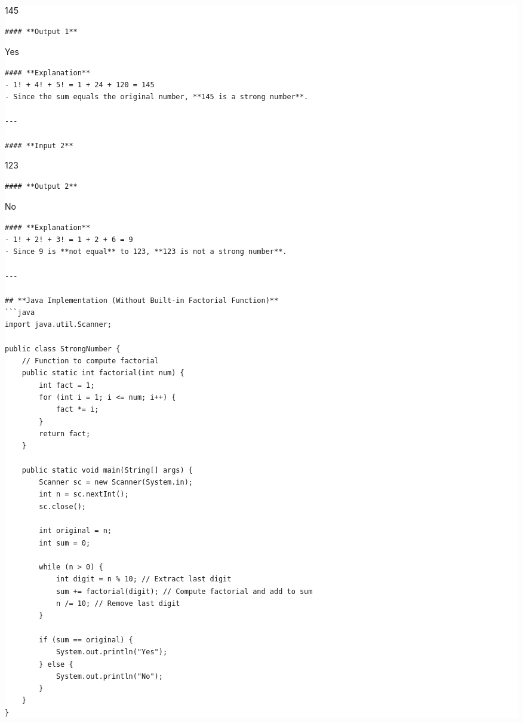 145

```
#### **Output 1**
```

Yes

```
#### **Explanation**
- 1! + 4! + 5! = 1 + 24 + 120 = 145  
- Since the sum equals the original number, **145 is a strong number**.

---

#### **Input 2**
```

123

```
#### **Output 2**
```

No

```
#### **Explanation**
- 1! + 2! + 3! = 1 + 2 + 6 = 9  
- Since 9 is **not equal** to 123, **123 is not a strong number**.

---

## **Java Implementation (Without Built-in Factorial Function)**
```java
import java.util.Scanner;

public class StrongNumber {
    // Function to compute factorial
    public static int factorial(int num) {
        int fact = 1;
        for (int i = 1; i <= num; i++) {
            fact *= i;
        }
        return fact;
    }

    public static void main(String[] args) {
        Scanner sc = new Scanner(System.in);
        int n = sc.nextInt();
        sc.close();
  
        int original = n;
        int sum = 0;

        while (n > 0) {
            int digit = n % 10; // Extract last digit
            sum += factorial(digit); // Compute factorial and add to sum
            n /= 10; // Remove last digit
        }

        if (sum == original) {
            System.out.println("Yes");
        } else {
            System.out.println("No");
        }
    }
}
```